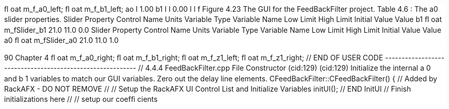    ﬂ oat m_f_a0_left;
   ﬂ oat m_f_b1_left;
ao
I  1.00
b1
I  I  0.00
I
l  f
 Figure 4.23     The GUI for the FeedBackFilter project.
 Table 4.6 :    The a0 slider properties.
Slider Property
Control Name
Units
Variable Type
Variable Name
Low Limit
High Limit
Initial Value
Value
b1
ﬂ oat
m_fSlider_b1
21.0
11.0
0.0
Slider Property
Control Name
Units
Variable Type
Variable Name
Low Limit
High Limit
Initial Value
Value
a0
ﬂ oat
m_fSlider_a0
21.0
11.0
1.0

90  Chapter 4
   ﬂ oat m_f_a0_right;
   ﬂ oat m_f_b1_right;
   ﬂ oat m_f_z1_left;
   ﬂ oat m_f_z1_right;
  // END OF USER CODE ---------------------------------------------------------- //
   4.4.4  FeedBackFilter.cpp File
  Constructor
(cid:129)
(cid:129)
   Initialize the internal  a 0  and b 1  variables to match our GUI variables.
   Zero out the delay line elements.
  CFeedBackFilter::CFeedBackFilter()
  {
    // Added by RackAFX - DO NOT REMOVE
    //
    // Setup the RackAFX UI Control List and Initialize Variables
    initUI();
    // END InitUI
    <SNIP SNIP SNIP>
    // Finish initializations here
    //
    // setup our coefﬁ cients